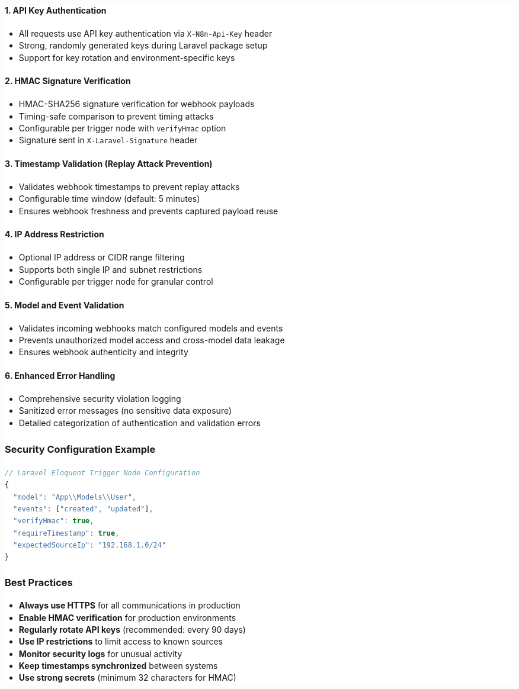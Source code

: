 #### 1. API Key Authentication

- All requests use API key authentication via `X-N8n-Api-Key` header
- Strong, randomly generated keys during Laravel package setup
- Support for key rotation and environment-specific keys

#### 2. HMAC Signature Verification

- HMAC-SHA256 signature verification for webhook payloads
- Timing-safe comparison to prevent timing attacks
- Configurable per trigger node with `verifyHmac` option
- Signature sent in `X-Laravel-Signature` header

#### 3. Timestamp Validation (Replay Attack Prevention)

- Validates webhook timestamps to prevent replay attacks
- Configurable time window (default: 5 minutes)
- Ensures webhook freshness and prevents captured payload reuse

#### 4. IP Address Restriction

- Optional IP address or CIDR range filtering
- Supports both single IP and subnet restrictions
- Configurable per trigger node for granular control

#### 5. Model and Event Validation

- Validates incoming webhooks match configured models and events
- Prevents unauthorized model access and cross-model data leakage
- Ensures webhook authenticity and integrity

#### 6. Enhanced Error Handling

- Comprehensive security violation logging
- Sanitized error messages (no sensitive data exposure)
- Detailed categorization of authentication and validation errors

### Security Configuration Example

```typescript
// Laravel Eloquent Trigger Node Configuration
{
  "model": "App\\Models\\User",
  "events": ["created", "updated"],
  "verifyHmac": true,
  "requireTimestamp": true,
  "expectedSourceIp": "192.168.1.0/24"
}
```

### Best Practices

- **Always use HTTPS** for all communications in production
- **Enable HMAC verification** for production environments
- **Regularly rotate API keys** (recommended: every 90 days)
- **Use IP restrictions** to limit access to known sources
- **Monitor security logs** for unusual activity
- **Keep timestamps synchronized** between systems
- **Use strong secrets** (minimum 32 characters for HMAC)
